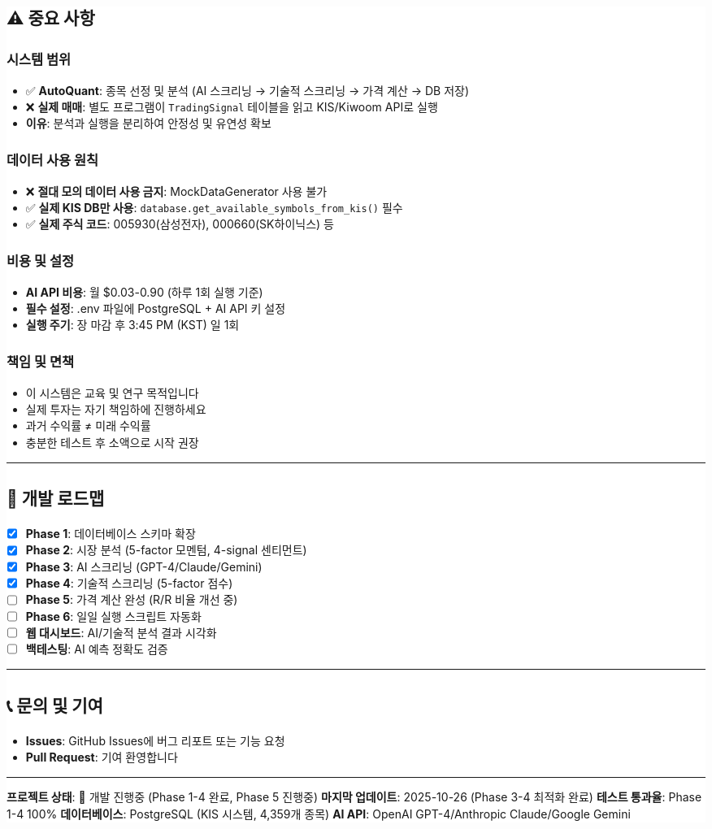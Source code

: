 ## ⚠️ 중요 사항

### 시스템 범위
- ✅ **AutoQuant**: 종목 선정 및 분석 (AI 스크리닝 → 기술적 스크리닝 → 가격 계산 → DB 저장)
- ❌ **실제 매매**: 별도 프로그램이 `TradingSignal` 테이블을 읽고 KIS/Kiwoom API로 실행
- **이유**: 분석과 실행을 분리하여 안정성 및 유연성 확보

### 데이터 사용 원칙
- ❌ **절대 모의 데이터 사용 금지**: MockDataGenerator 사용 불가
- ✅ **실제 KIS DB만 사용**: `database.get_available_symbols_from_kis()` 필수
- ✅ **실제 주식 코드**: 005930(삼성전자), 000660(SK하이닉스) 등

### 비용 및 설정
- **AI API 비용**: 월 $0.03-0.90 (하루 1회 실행 기준)
- **필수 설정**: .env 파일에 PostgreSQL + AI API 키 설정
- **실행 주기**: 장 마감 후 3:45 PM (KST) 일 1회

### 책임 및 면책
- 이 시스템은 교육 및 연구 목적입니다
- 실제 투자는 자기 책임하에 진행하세요
- 과거 수익률 ≠ 미래 수익률
- 충분한 테스트 후 소액으로 시작 권장

---

## 🎯 개발 로드맵

- [x] **Phase 1**: 데이터베이스 스키마 확장
- [x] **Phase 2**: 시장 분석 (5-factor 모멘텀, 4-signal 센티먼트)
- [x] **Phase 3**: AI 스크리닝 (GPT-4/Claude/Gemini)
- [x] **Phase 4**: 기술적 스크리닝 (5-factor 점수)
- [ ] **Phase 5**: 가격 계산 완성 (R/R 비율 개선 중)
- [ ] **Phase 6**: 일일 실행 스크립트 자동화
- [ ] **웹 대시보드**: AI/기술적 분석 결과 시각화
- [ ] **백테스팅**: AI 예측 정확도 검증

---

## 📞 문의 및 기여

- **Issues**: GitHub Issues에 버그 리포트 또는 기능 요청
- **Pull Request**: 기여 환영합니다

---

**프로젝트 상태**: 🔄 개발 진행중 (Phase 1-4 완료, Phase 5 진행중)
**마지막 업데이트**: 2025-10-26 (Phase 3-4 최적화 완료)
**테스트 통과율**: Phase 1-4 100%
**데이터베이스**: PostgreSQL (KIS 시스템, 4,359개 종목)
**AI API**: OpenAI GPT-4/Anthropic Claude/Google Gemini
